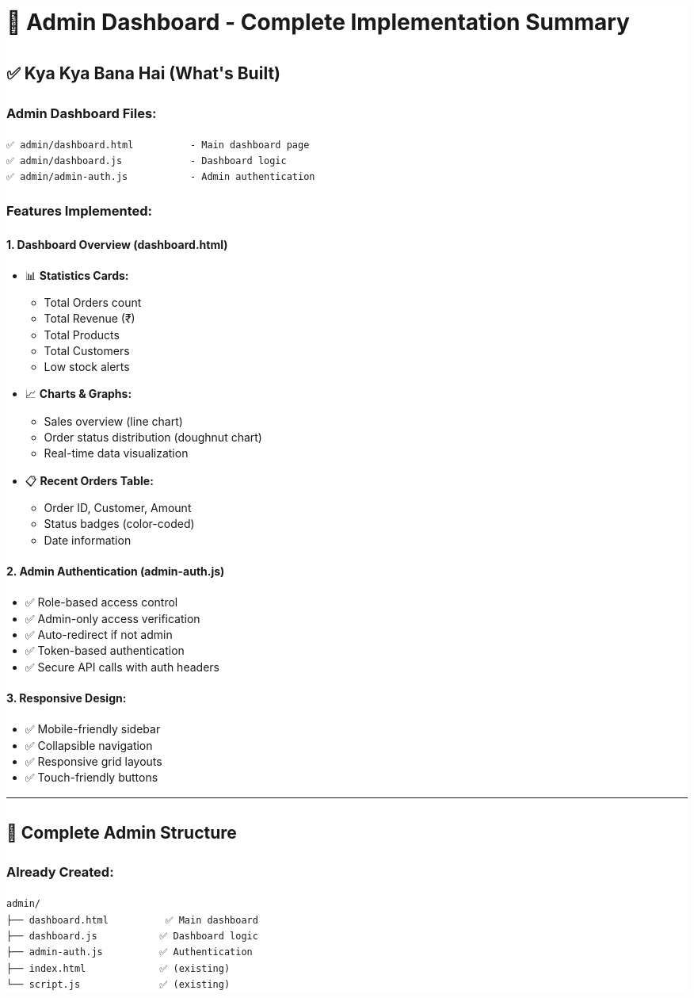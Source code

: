 # 🎯 Admin Dashboard - Complete Implementation Summary

## ✅ **Kya Kya Bana Hai (What's Built)**

### **Admin Dashboard Files:**
```
✅ admin/dashboard.html          - Main dashboard page
✅ admin/dashboard.js            - Dashboard logic
✅ admin/admin-auth.js           - Admin authentication
```

### **Features Implemented:**

#### **1. Dashboard Overview (dashboard.html)**
- 📊 **Statistics Cards:**
  - Total Orders count
  - Total Revenue (₹)
  - Total Products
  - Total Customers
  - Low stock alerts

- 📈 **Charts & Graphs:**
  - Sales overview (line chart)
  - Order status distribution (doughnut chart)
  - Real-time data visualization

- 📋 **Recent Orders Table:**
  - Order ID, Customer, Amount
  - Status badges (color-coded)
  - Date information

#### **2. Admin Authentication (admin-auth.js)**
- ✅ Role-based access control
- ✅ Admin-only access verification
- ✅ Auto-redirect if not admin
- ✅ Token-based authentication
- ✅ Secure API calls with auth headers

#### **3. Responsive Design:**
- ✅ Mobile-friendly sidebar
- ✅ Collapsible navigation
- ✅ Responsive grid layouts
- ✅ Touch-friendly buttons

---

## 📁 **Complete Admin Structure**

### **Already Created:**
```
admin/
├── dashboard.html          ✅ Main dashboard
├── dashboard.js           ✅ Dashboard logic
├── admin-auth.js          ✅ Authentication
├── index.html             ✅ (existing)
└── script.js              ✅ (existing)
```
